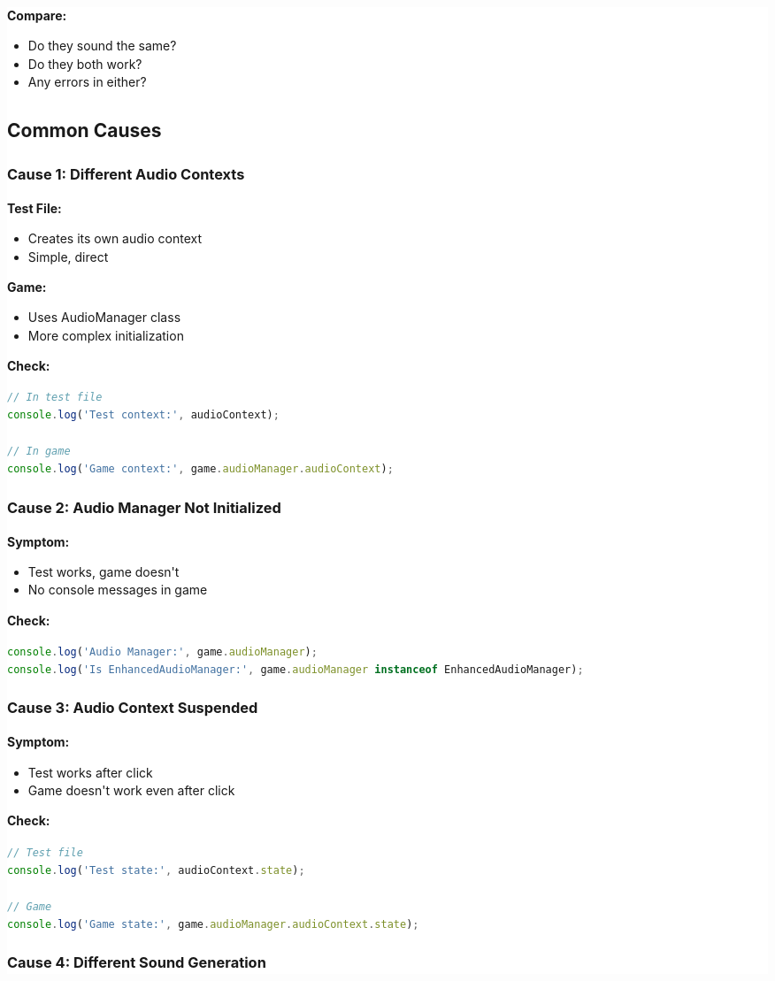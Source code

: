 **Compare:**
- Do they sound the same?
- Do they both work?
- Any errors in either?

## Common Causes

### Cause 1: Different Audio Contexts

**Test File:**
- Creates its own audio context
- Simple, direct

**Game:**
- Uses AudioManager class
- More complex initialization

**Check:**
```javascript
// In test file
console.log('Test context:', audioContext);

// In game
console.log('Game context:', game.audioManager.audioContext);
```

### Cause 2: Audio Manager Not Initialized

**Symptom:**
- Test works, game doesn't
- No console messages in game

**Check:**
```javascript
console.log('Audio Manager:', game.audioManager);
console.log('Is EnhancedAudioManager:', game.audioManager instanceof EnhancedAudioManager);
```

### Cause 3: Audio Context Suspended

**Symptom:**
- Test works after click
- Game doesn't work even after click

**Check:**
```javascript
// Test file
console.log('Test state:', audioContext.state);

// Game
console.log('Game state:', game.audioManager.audioContext.state);
```

### Cause 4: Different Sound Generation
